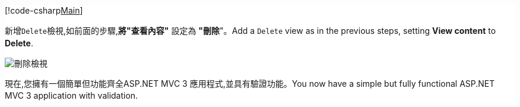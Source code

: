 [!code-csharp[Main](creating-a-mvc-3-application-with-razor-and-unobtrusive-javascript/samples/sample18.cs)]

<span data-ttu-id="08e7f-236">新增`Delete`檢視,如前面的步驟,**將"查看內容"** 設定為 **"刪除**"。</span><span class="sxs-lookup"><span data-stu-id="08e7f-236">Add a `Delete` view as in the previous steps, setting **View content** to **Delete**.</span></span>

![刪除檢視](creating-a-mvc-3-application-with-razor-and-unobtrusive-javascript/_static/image16.png)

<span data-ttu-id="08e7f-238">現在,您擁有一個簡單但功能齊全ASP.NET MVC 3 應用程式,並具有驗證功能。</span><span class="sxs-lookup"><span data-stu-id="08e7f-238">You now have a simple but fully functional ASP.NET MVC 3 application with validation.</span></span>
